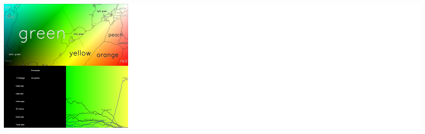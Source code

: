 <a href=results/edge10_plurality_withgraph.png><img src=results/edge10_plurality_withgraph.png width=256 height=256 /></a>